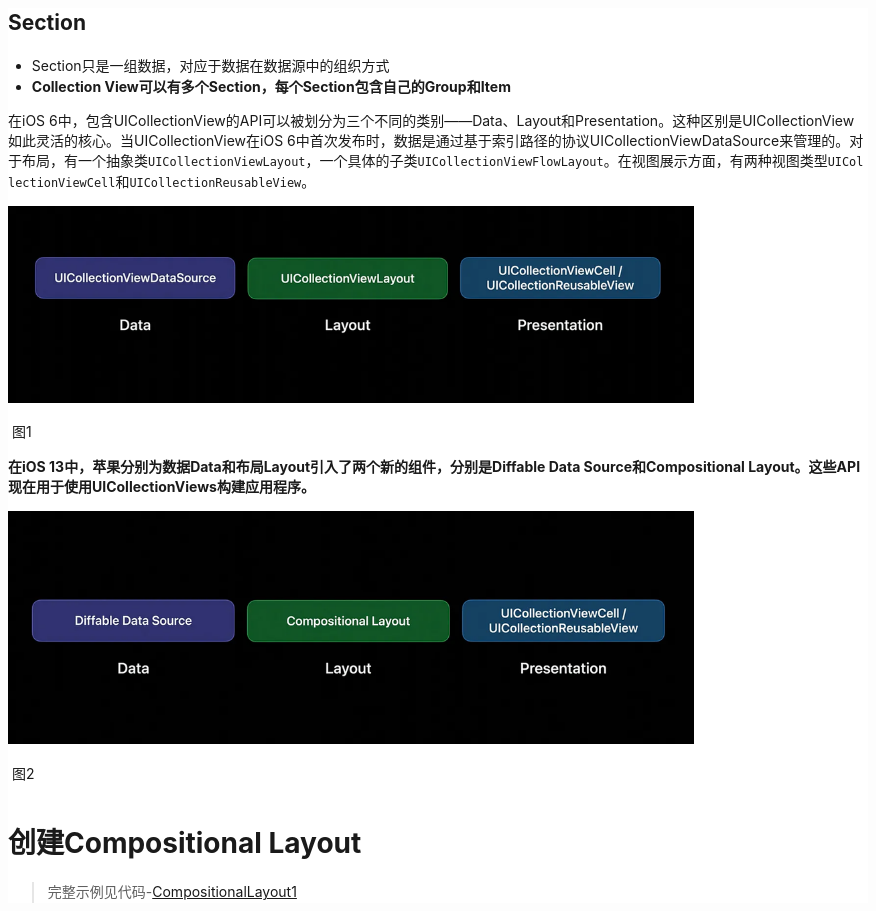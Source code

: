 ## Section
- Section只是一组数据，对应于数据在数据源中的组织方式
- **Collection View可以有多个Section，每个Section包含自己的Group和Item**

在iOS 6中，包含UICollectionView的API可以被划分为三个不同的类别——Data、Layout和Presentation。这种区别是UICollectionView如此灵活的核心。当UICollectionView在iOS 6中首次发布时，数据是通过基于索引路径的协议UICollectionViewDataSource来管理的。对于布局，有一个抽象类`UICollectionViewLayout`，一个具体的子类`UICollectionViewFlowLayout`。在视图展示方面，有两种视图类型`UICollectionViewCell`和`UICollectionReusableView`。

<img src="/assets/images/dfb53fb1e208d9e1a70382b764ea748c.png" alt="dfb53fb1e208d9e1a70382b764ea748c.png" style="zoom:67%;" />

​																												图1

**在iOS 13中，苹果分别为数据Data和布局Layout引入了两个新的组件，分别是Diffable Data Source和Compositional Layout。这些API现在用于使用UICollectionViews构建应用程序。**

<img src="/assets/images/fd978a082df24ee9a86600d292fce98c.png" alt="fd978a082df24ee9a86600d292fce98c.png" style="zoom:67%;" />

​																												图2

#  创建Compositional Layout

>  完整示例见代码-[CompositionalLayout1](https://github.com/kingnight/UICollectionCompositionalLayout/)
